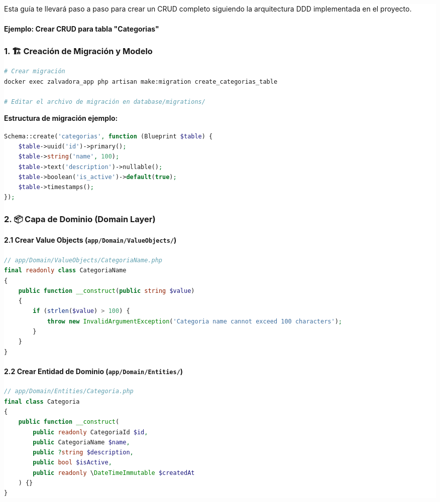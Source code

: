 Esta guía te llevará paso a paso para crear un CRUD completo siguiendo la arquitectura DDD implementada en el proyecto.

#### Ejemplo: Crear CRUD para tabla "Categorias"

### 1. 🏗️ Creación de Migración y Modelo

```bash
# Crear migración
docker exec zalvadora_app php artisan make:migration create_categorias_table

# Editar el archivo de migración en database/migrations/
```

**Estructura de migración ejemplo:**
```php
Schema::create('categorias', function (Blueprint $table) {
    $table->uuid('id')->primary();
    $table->string('name', 100);
    $table->text('description')->nullable();
    $table->boolean('is_active')->default(true);
    $table->timestamps();
});
```

### 2. 📦 Capa de Dominio (Domain Layer)

#### 2.1 Crear Value Objects (`app/Domain/ValueObjects/`)
```php
// app/Domain/ValueObjects/CategoriaName.php
final readonly class CategoriaName
{
    public function __construct(public string $value)
    {
        if (strlen($value) > 100) {
            throw new InvalidArgumentException('Categoria name cannot exceed 100 characters');
        }
    }
}
```

#### 2.2 Crear Entidad de Dominio (`app/Domain/Entities/`)
```php
// app/Domain/Entities/Categoria.php
final class Categoria
{
    public function __construct(
        public readonly CategoriaId $id,
        public CategoriaName $name,
        public ?string $description,
        public bool $isActive,
        public readonly \DateTimeImmutable $createdAt
    ) {}
}
```
